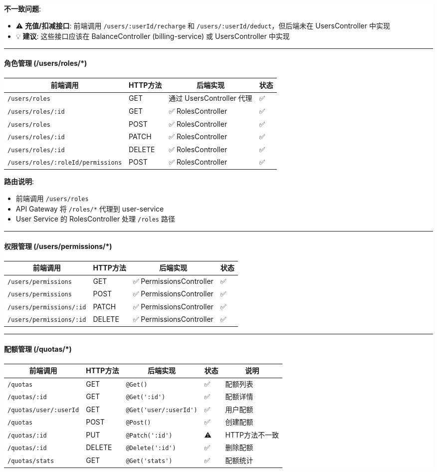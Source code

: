 **不一致问题**:
- ⚠️ **充值/扣减接口**: 前端调用 `/users/:userId/recharge` 和 `/users/:userId/deduct`，但后端未在 UsersController 中实现
- 💡 **建议**: 这些接口应该在 BalanceController (billing-service) 或 UsersController 中实现

---

#### 角色管理 (/users/roles/*)

| 前端调用 | HTTP方法 | 后端实现 | 状态 |
|---------|---------|---------|------|
| `/users/roles` | GET | 通过 UsersController 代理 | ✅ |
| `/users/roles/:id` | GET | ✅ RolesController | ✅ |
| `/users/roles` | POST | ✅ RolesController | ✅ |
| `/users/roles/:id` | PATCH | ✅ RolesController | ✅ |
| `/users/roles/:id` | DELETE | ✅ RolesController | ✅ |
| `/users/roles/:roleId/permissions` | POST | ✅ RolesController | ✅ |

**路由说明**:
- 前端调用 `/users/roles` 
- API Gateway 将 `/roles/*` 代理到 user-service
- User Service 的 RolesController 处理 `/roles` 路径

---

#### 权限管理 (/users/permissions/*)

| 前端调用 | HTTP方法 | 后端实现 | 状态 |
|---------|---------|---------|------|
| `/users/permissions` | GET | ✅ PermissionsController | ✅ |
| `/users/permissions` | POST | ✅ PermissionsController | ✅ |
| `/users/permissions/:id` | PATCH | ✅ PermissionsController | ✅ |
| `/users/permissions/:id` | DELETE | ✅ PermissionsController | ✅ |

---

#### 配额管理 (/quotas/*)

| 前端调用 | HTTP方法 | 后端实现 | 状态 | 说明 |
|---------|---------|---------|------|------|
| `/quotas` | GET | `@Get()` | ✅ | 配额列表 |
| `/quotas/:id` | GET | `@Get(':id')` | ✅ | 配额详情 |
| `/quotas/user/:userId` | GET | `@Get('user/:userId')` | ✅ | 用户配额 |
| `/quotas` | POST | `@Post()` | ✅ | 创建配额 |
| `/quotas/:id` | PUT | `@Patch(':id')` | ⚠️ | HTTP方法不一致 |
| `/quotas/:id` | DELETE | `@Delete(':id')` | ✅ | 删除配额 |
| `/quotas/stats` | GET | `@Get('stats')` | ✅ | 配额统计 |

